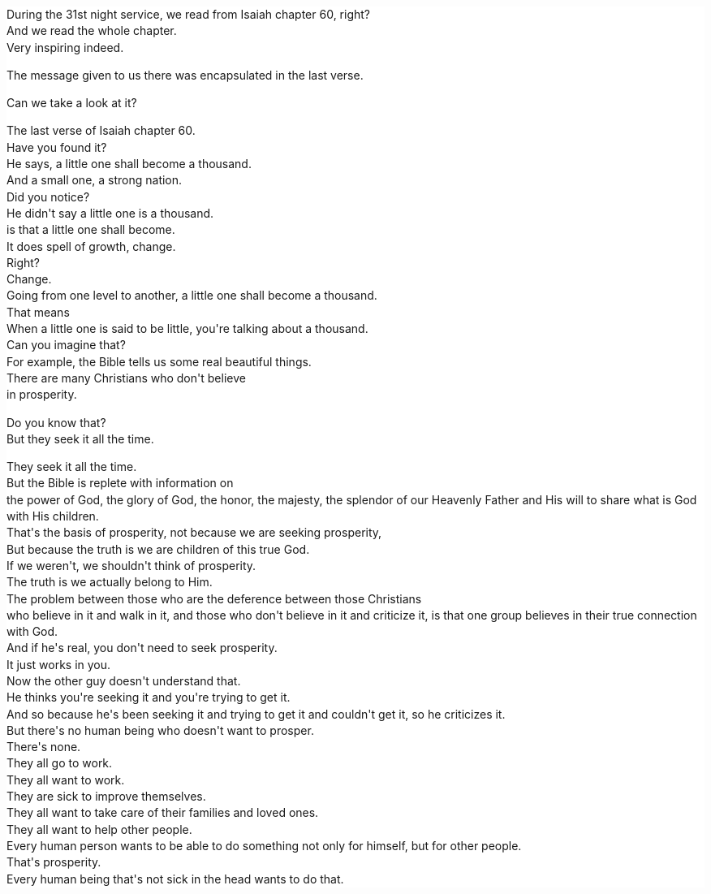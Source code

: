 
  
 During the 31st night service, we read from Isaiah chapter 60, right?  
And we read the whole chapter.  
Very inspiring indeed.  


  
 The message given to us there was encapsulated in the last verse.  


  
Can we take a look at it?  


  
 The last verse of Isaiah chapter 60.  
Have you found it?  
He says, a little one shall become a thousand.  
And a small one, a strong nation.  
Did you notice?  
He didn't say a little one is a thousand.  
 is that a little one shall become.  
It does spell of growth, change.  
Right?  
Change.  
Going from one level to another, a little one shall become a thousand.  
That means  
 When a little one is said to be little, you're talking about a thousand.  
Can you imagine that?  
For example, the Bible tells us some real beautiful things.  
There are many Christians who don't believe  
 in prosperity.  


  
Do you know that?  
But they seek it all the time.  


  
They seek it all the time.  
But the Bible is replete with information on  
 the power of God, the glory of God, the honor, the majesty, the splendor of our Heavenly Father and His will to share what is God with His children.  
That's the basis of prosperity, not because we are seeking prosperity,  
 But because the truth is we are children of this true God.  
If we weren't, we shouldn't think of prosperity.  
The truth is we actually belong to Him.  
The problem between those who are the deference between those Christians  
 who believe in it and walk in it, and those who don't believe in it and criticize it, is that one group believes in their true connection with God.  
And if he's real, you don't need to seek prosperity.  
 It just works in you.  
Now the other guy doesn't understand that.  
He thinks you're seeking it and you're trying to get it.  
And so because he's been seeking it and trying to get it and couldn't get it, so he criticizes it.  
But there's no human being who doesn't want to prosper.  
There's none.  
They all go to work.  
They all want to work.  
 They are sick to improve themselves.  
They all want to take care of their families and loved ones.  
They all want to help other people.  
Every human person wants to be able to do something not only for himself, but for other people.  
That's prosperity.  
Every human being that's not sick in the head wants to do that.  
